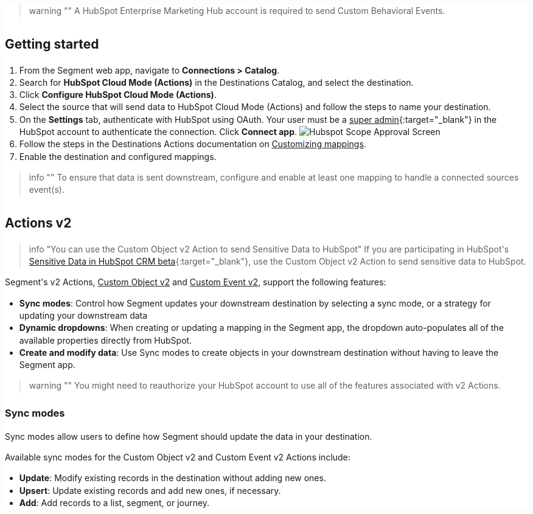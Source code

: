   > warning ""
  > A HubSpot Enterprise Marketing Hub account is required to send Custom Behavioral Events.

## Getting started

1. From the Segment web app, navigate to **Connections > Catalog**.
2. Search for **HubSpot Cloud Mode (Actions)** in the Destinations Catalog, and select the destination.
3. Click **Configure HubSpot Cloud Mode (Actions)**.
4. Select the source that will send data to HubSpot Cloud Mode (Actions) and follow the steps to name your destination.
5. On the **Settings** tab, authenticate with HubSpot using OAuth. Your user must be a [super admin](https://knowledge.hubspot.com/settings/hubspot-user-permissions-guide#super-admin){:target="_blank"} in the HubSpot account to authenticate the connection. Click **Connect app**.
![Hubspot Scope Approval Screen](images/scopeApproval.png)
6. Follow the steps in the Destinations Actions documentation on [Customizing mappings](/docs/connections/destinations/actions/#customize-mappings).
7. Enable the destination and configured mappings.

> info ""
> To ensure that data is sent downstream, configure and enable at least one mapping to handle a connected sources event(s).

## Actions v2

> info "You can use the Custom Object v2 Action to send Sensitive Data to HubSpot"
> If you are participating in HubSpot's [Sensitive Data in HubSpot CRM beta](https://developers.hubspot.com/sensitive-data){:target="_blank"}, use the Custom Object v2 Action to send sensitive data to HubSpot.

Segment's v2 Actions, [Custom Object v2](/docs/connections/destinations/catalog/actions-hubspot-cloud/#custom-object-v2) and [Custom Event v2](/docs/connections/destinations/catalog/actions-hubspot-cloud/#custom-event-v2), support the following features:

- **Sync modes**: Control how Segment updates your downstream destination by selecting a sync mode, or a strategy for updating your downstream data
- **Dynamic dropdowns**: When creating or updating a mapping in the Segment app, the dropdown auto-populates all of the available properties directly from HubSpot.
- **Create and modify data**: Use Sync modes to create objects in your downstream destination without having to leave the Segment app. 

> warning ""
> You might need to reauthorize your HubSpot account to use all of the features associated with v2 Actions.

### Sync modes
Sync modes allow users to define how Segment should update the data in your destination.

Available sync modes for the Custom Object v2 and Custom Event v2 Actions include: 
- **Update**: Modify existing records in the destination without adding new ones.
- **Upsert**: Update existing records and add new ones, if necessary.
- **Add**: Add records to a list, segment, or journey.
